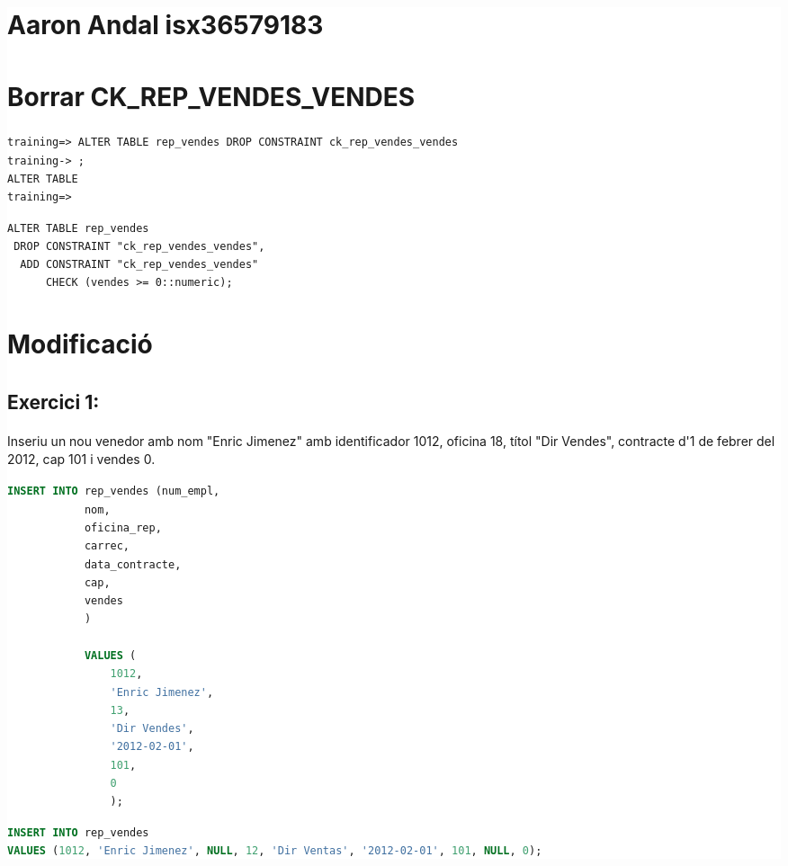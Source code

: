 # Aaron Andal isx36579183

# Borrar CK_REP_VENDES_VENDES

```
training=> ALTER TABLE rep_vendes DROP CONSTRAINT ck_rep_vendes_vendes 
training-> ;
ALTER TABLE
training=> 
```
```
ALTER TABLE rep_vendes 
 DROP CONSTRAINT "ck_rep_vendes_vendes",
  ADD CONSTRAINT "ck_rep_vendes_vendes"
      CHECK (vendes >= 0::numeric);
```


# Modificació

## Exercici 1:

Inseriu un nou venedor amb nom "Enric Jimenez" amb identificador 1012, oficina 18, títol "Dir Vendes", contracte d'1 de febrer del 2012, cap 101 i vendes 0.

```sql
INSERT INTO rep_vendes (num_empl, 
			nom, 
			oficina_rep, 
			carrec, 
			data_contracte, 
			cap, 
			vendes
			) 
			
			VALUES (
				1012, 
				'Enric Jimenez',
				13,
				'Dir Vendes',
				'2012-02-01',
				101,
				0
				);
```

```sql
INSERT INTO rep_vendes
VALUES (1012, 'Enric Jimenez', NULL, 12, 'Dir Ventas', '2012-02-01', 101, NULL, 0);
```                        
